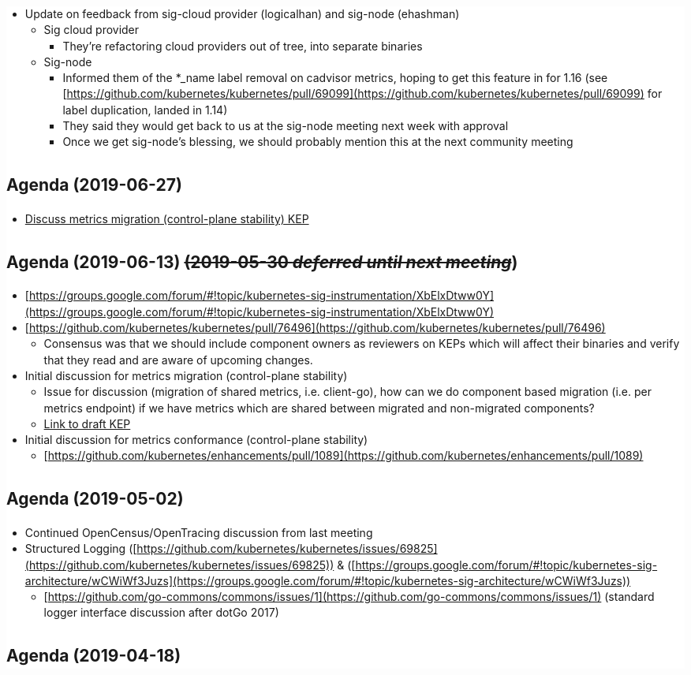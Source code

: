 

*   Update on feedback from sig-cloud provider (logicalhan) and sig-node (ehashman)
    *   Sig cloud provider
        *   They’re refactoring cloud providers out of tree, into separate binaries
    *   Sig-node
        *   Informed them of the *_name label removal on cadvisor metrics, hoping to get this feature in for 1.16 (see [https://github.com/kubernetes/kubernetes/pull/69099](https://github.com/kubernetes/kubernetes/pull/69099) for label duplication, landed in 1.14)
        *   They said they would get back to us at the sig-node meeting next week with approval
        *   Once we get sig-node’s blessing, we should probably mention this at the next community meeting


## Agenda (2019-06-27)



*   [Discuss metrics migration (control-plane stability) KEP](https://github.com/kubernetes/enhancements/pull/1093/)


## Agenda (2019-06-13) ~~(2019-05-30 _deferred until next meeting_~~)



*   [https://groups.google.com/forum/#!topic/kubernetes-sig-instrumentation/XbElxDtww0Y](https://groups.google.com/forum/#!topic/kubernetes-sig-instrumentation/XbElxDtww0Y)
*   [https://github.com/kubernetes/kubernetes/pull/76496](https://github.com/kubernetes/kubernetes/pull/76496)
    *   Consensus was that we should include component owners as reviewers on KEPs which will affect their binaries and verify that they read and are aware of upcoming changes.
*   Initial discussion for metrics migration (control-plane stability)
    *   Issue for discussion (migration of shared metrics, i.e. client-go), how can we do component based migration (i.e. per metrics endpoint) if we have metrics which are shared between migrated and non-migrated components?
    *   [Link to draft KEP](https://github.com/kubernetes/enhancements/pull/1093/)
*   Initial discussion for metrics conformance (control-plane stability)
    *   [https://github.com/kubernetes/enhancements/pull/1089](https://github.com/kubernetes/enhancements/pull/1089)


## Agenda (2019-05-02)



*   Continued OpenCensus/OpenTracing discussion from last meeting
*   Structured Logging ([https://github.com/kubernetes/kubernetes/issues/69825](https://github.com/kubernetes/kubernetes/issues/69825)) & ([https://groups.google.com/forum/#!topic/kubernetes-sig-architecture/wCWiWf3Juzs](https://groups.google.com/forum/#!topic/kubernetes-sig-architecture/wCWiWf3Juzs))
    *   [https://github.com/go-commons/commons/issues/1](https://github.com/go-commons/commons/issues/1) (standard logger interface discussion after dotGo 2017)


## Agenda (2019-04-18)
